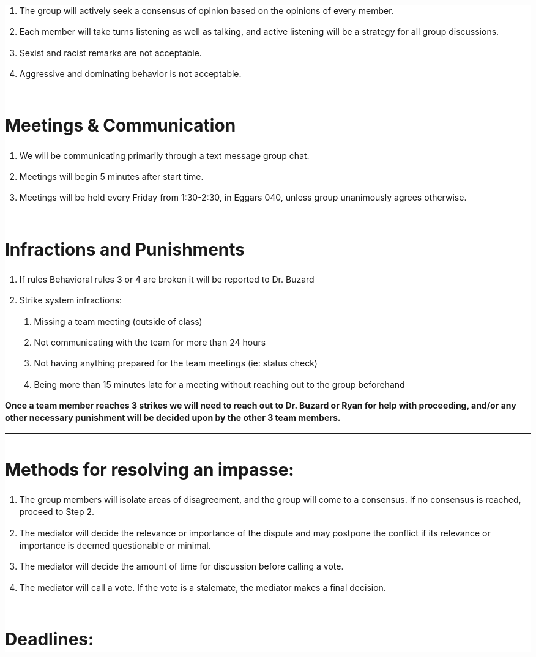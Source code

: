 1) The group will actively seek a consensus of opinion based on the opinions of every member.

2) Each member will take turns listening as well as talking, and active listening will be a strategy for all group discussions.

3) Sexist and racist remarks are not acceptable.

4) Aggressive and dominating behavior is not acceptable.

   ---

# Meetings & Communication

1) We will be communicating primarily through a text message group chat.

2) Meetings will begin 5 minutes after start time. 

3) Meetings will be held every Friday from 1:30-2:30, in Eggars 040, unless group unanimously agrees otherwise. 

   ---

# Infractions and Punishments

1) If rules Behavioral rules 3 or 4 are broken it will be reported to Dr. Buzard

2) Strike system infractions:

   1) Missing a team meeting (outside of class)

   2) Not communicating with the team for more than 24 hours 

   3) Not having anything prepared for the team meetings (ie: status check) 

   4) Being more than 15 minutes late for a meeting without reaching out to the group beforehand

**Once a team member reaches 3 strikes we will need to reach out to Dr. Buzard or Ryan for help with proceeding, and/or any other necessary punishment will be decided upon by the other 3 team members.**

---

 # Methods for resolving an impasse:

1) The group members will isolate areas of disagreement, and the group will come to a consensus. If no consensus is reached, proceed to Step 2\.

2) The mediator will decide the relevance or importance of the dispute and may postpone the conflict if its relevance or importance is deemed questionable or minimal.

3) The mediator will decide the amount of time for discussion before calling a vote.

4) The mediator will call a vote. If the vote is a stalemate, the mediator makes a final decision.

---

  # Deadlines:
